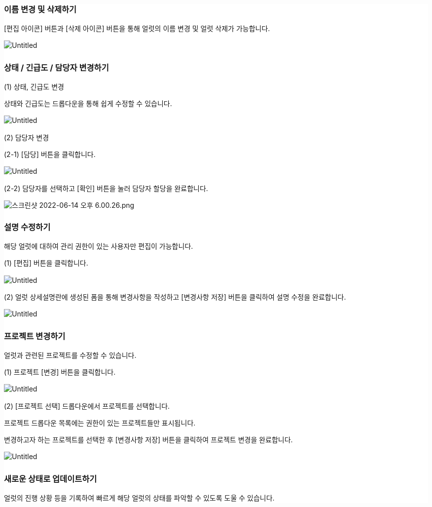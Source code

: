 ### 이름 변경 및 삭제하기

[편집 아이콘] 버튼과 [삭제 아이콘] 버튼을 통해 얼럿의 이름 변경 및 얼럿 삭제가 가능합니다.

![Untitled](https://s3-us-west-2.amazonaws.com/secure.notion-static.com/6785e7de-288a-4fc6-9913-99479bf2a7f1/Untitled.png)

### 상태 / 긴급도 / 담당자 변경하기

(1) 상태, 긴급도 변경

상태와 긴급도는 드롭다운을 통해 쉽게 수정할 수 있습니다.

![Untitled](https://s3-us-west-2.amazonaws.com/secure.notion-static.com/0b844b5d-8d24-4b00-a0c0-387ff708da6e/Untitled.png)

(2) 담당자 변경

(2-1) [담당] 버튼을 클릭합니다.

![Untitled](https://s3-us-west-2.amazonaws.com/secure.notion-static.com/83c27b19-904b-4329-8aec-5b8088570d4e/Untitled.png)

(2-2) 담당자를 선택하고 [확인] 버튼을 눌러 담당자 할당을 완료합니다.

![스크린샷 2022-06-14 오후 6.00.26.png](https://s3-us-west-2.amazonaws.com/secure.notion-static.com/b943917a-a25a-4e0e-b82b-cd8ccba0f91a/스크린샷_2022-06-14_오후_6.00.26.png)

### 설명 수정하기

해당 얼럿에 대하여 관리 권한이 있는 사용자만 편집이 가능합니다.

(1) [편집] 버튼을 클릭합니다.

![Untitled](https://s3-us-west-2.amazonaws.com/secure.notion-static.com/ac5f079a-e54a-48dc-a959-de4611ccc01b/Untitled.png)

(2) 얼럿 상세설명란에 생성된 폼을 통해 변경사항을 작성하고 [변경사항 저장] 버튼을 클릭하여 설명 수정을 완료합니다.

![Untitled](https://s3-us-west-2.amazonaws.com/secure.notion-static.com/ab168913-a030-4d86-aca7-3ef4f909c02e/Untitled.png)

### 프로젝트 변경하기

얼럿과 관련된 프로젝트를 수정할 수 있습니다.

(1) 프로젝트 [변경] 버튼을 클릭합니다.

![Untitled](https://s3-us-west-2.amazonaws.com/secure.notion-static.com/4f0b0a24-2130-4307-a566-9a2412b455d7/Untitled.png)

(2) [프로젝트 선택] 드롭다운에서 프로젝트를 선택합니다.

프로젝트 드롭다운 목록에는 권한이 있는 프로젝트들만 표시됩니다.

변경하고자 하는 프로젝트를 선택한 후 [변경사항 저장] 버튼을 클릭하여 프로젝트 변경을 완료합니다.

![Untitled](https://s3-us-west-2.amazonaws.com/secure.notion-static.com/e4491ec7-f79d-4747-8eef-ae0526ab4e12/Untitled.png)

### 새로운 상태로 업데이트하기

얼럿의 진행 상황 등을 기록하여 빠르게 해당 얼럿의 상태를 파악할 수 있도록 도울 수 있습니다.
